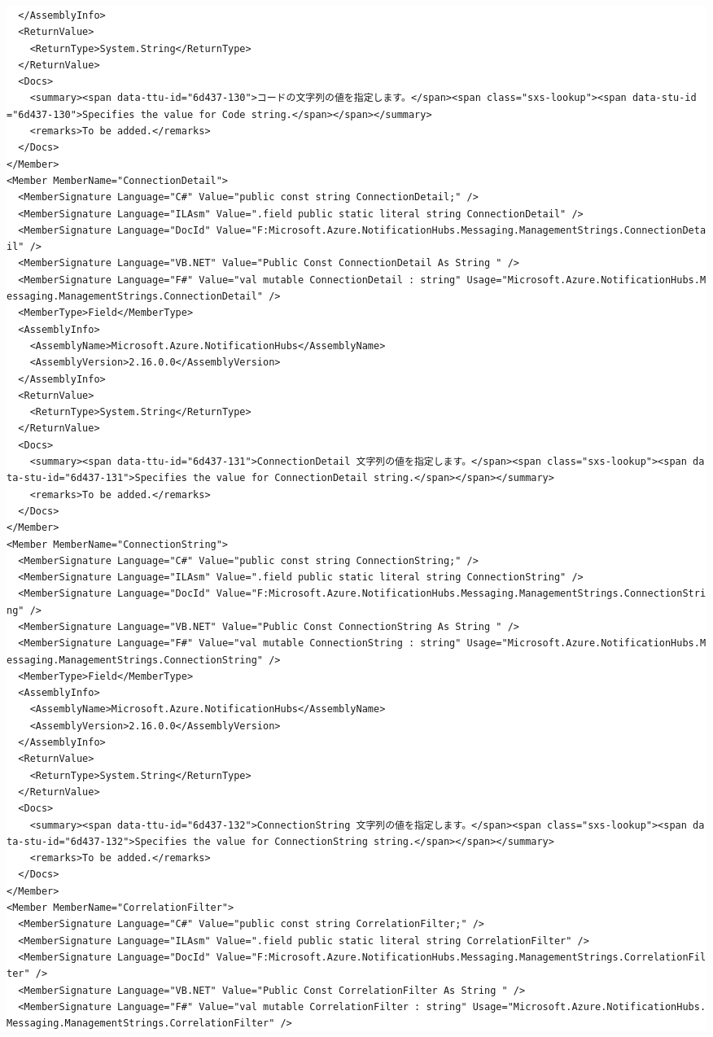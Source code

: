       </AssemblyInfo>
      <ReturnValue>
        <ReturnType>System.String</ReturnType>
      </ReturnValue>
      <Docs>
        <summary><span data-ttu-id="6d437-130">コードの文字列の値を指定します。</span><span class="sxs-lookup"><span data-stu-id="6d437-130">Specifies the value for Code string.</span></span></summary>
        <remarks>To be added.</remarks>
      </Docs>
    </Member>
    <Member MemberName="ConnectionDetail">
      <MemberSignature Language="C#" Value="public const string ConnectionDetail;" />
      <MemberSignature Language="ILAsm" Value=".field public static literal string ConnectionDetail" />
      <MemberSignature Language="DocId" Value="F:Microsoft.Azure.NotificationHubs.Messaging.ManagementStrings.ConnectionDetail" />
      <MemberSignature Language="VB.NET" Value="Public Const ConnectionDetail As String " />
      <MemberSignature Language="F#" Value="val mutable ConnectionDetail : string" Usage="Microsoft.Azure.NotificationHubs.Messaging.ManagementStrings.ConnectionDetail" />
      <MemberType>Field</MemberType>
      <AssemblyInfo>
        <AssemblyName>Microsoft.Azure.NotificationHubs</AssemblyName>
        <AssemblyVersion>2.16.0.0</AssemblyVersion>
      </AssemblyInfo>
      <ReturnValue>
        <ReturnType>System.String</ReturnType>
      </ReturnValue>
      <Docs>
        <summary><span data-ttu-id="6d437-131">ConnectionDetail 文字列の値を指定します。</span><span class="sxs-lookup"><span data-stu-id="6d437-131">Specifies the value for ConnectionDetail string.</span></span></summary>
        <remarks>To be added.</remarks>
      </Docs>
    </Member>
    <Member MemberName="ConnectionString">
      <MemberSignature Language="C#" Value="public const string ConnectionString;" />
      <MemberSignature Language="ILAsm" Value=".field public static literal string ConnectionString" />
      <MemberSignature Language="DocId" Value="F:Microsoft.Azure.NotificationHubs.Messaging.ManagementStrings.ConnectionString" />
      <MemberSignature Language="VB.NET" Value="Public Const ConnectionString As String " />
      <MemberSignature Language="F#" Value="val mutable ConnectionString : string" Usage="Microsoft.Azure.NotificationHubs.Messaging.ManagementStrings.ConnectionString" />
      <MemberType>Field</MemberType>
      <AssemblyInfo>
        <AssemblyName>Microsoft.Azure.NotificationHubs</AssemblyName>
        <AssemblyVersion>2.16.0.0</AssemblyVersion>
      </AssemblyInfo>
      <ReturnValue>
        <ReturnType>System.String</ReturnType>
      </ReturnValue>
      <Docs>
        <summary><span data-ttu-id="6d437-132">ConnectionString 文字列の値を指定します。</span><span class="sxs-lookup"><span data-stu-id="6d437-132">Specifies the value for ConnectionString string.</span></span></summary>
        <remarks>To be added.</remarks>
      </Docs>
    </Member>
    <Member MemberName="CorrelationFilter">
      <MemberSignature Language="C#" Value="public const string CorrelationFilter;" />
      <MemberSignature Language="ILAsm" Value=".field public static literal string CorrelationFilter" />
      <MemberSignature Language="DocId" Value="F:Microsoft.Azure.NotificationHubs.Messaging.ManagementStrings.CorrelationFilter" />
      <MemberSignature Language="VB.NET" Value="Public Const CorrelationFilter As String " />
      <MemberSignature Language="F#" Value="val mutable CorrelationFilter : string" Usage="Microsoft.Azure.NotificationHubs.Messaging.ManagementStrings.CorrelationFilter" />